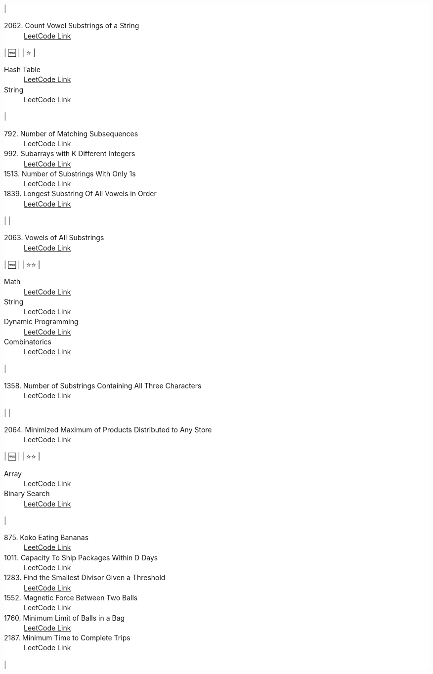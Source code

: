 | <dl><dt>2062. Count Vowel Substrings of a String</dt><dd>[LeetCode Link](https://leetcode.com/problems/count-vowel-substrings-of-a-string)</dd></dl>                                                                     | 🆓    |        | ⭐️         | <dl><dt>Hash Table</dt><dd>[LeetCode Link](https://leetcode.com/tag/hash-table)</dd><dt>String</dt><dd>[LeetCode Link](https://leetcode.com/tag/string)</dd></dl>                                                                                                                                                                                                                                                                                                                                                                                                                                                                                                           | <dl><dt>792. Number of Matching Subsequences</dt><dd>[LeetCode Link](https://leetcode.com/problems/number-of-matching-subsequences)</dd><dt>992. Subarrays with K Different Integers</dt><dd>[LeetCode Link](https://leetcode.com/problems/subarrays-with-k-different-integers)</dd><dt>1513. Number of Substrings With Only 1s</dt><dd>[LeetCode Link](https://leetcode.com/problems/number-of-substrings-with-only-1s)</dd><dt>1839. Longest Substring Of All Vowels in Order</dt><dd>[LeetCode Link](https://leetcode.com/problems/longest-substring-of-all-vowels-in-order)</dd></dl>                                                                                                                                                                                                                                                                                                                         |
| <dl><dt>2063. Vowels of All Substrings</dt><dd>[LeetCode Link](https://leetcode.com/problems/vowels-of-all-substrings)</dd></dl>                                                                                         | 🆓    |        | ⭐️⭐️       | <dl><dt>Math</dt><dd>[LeetCode Link](https://leetcode.com/tag/math)</dd><dt>String</dt><dd>[LeetCode Link](https://leetcode.com/tag/string)</dd><dt>Dynamic Programming</dt><dd>[LeetCode Link](https://leetcode.com/tag/dynamic-programming)</dd><dt>Combinatorics</dt><dd>[LeetCode Link](https://leetcode.com/tag/combinatorics)</dd></dl>                                                                                                                                                                                                                                                                                                                               | <dl><dt>1358. Number of Substrings Containing All Three Characters</dt><dd>[LeetCode Link](https://leetcode.com/problems/number-of-substrings-containing-all-three-characters)</dd></dl>                                                                                                                                                                                                                                                                                                                                                                                                                                                                                                                                                                                                                                                                                                                          |
| <dl><dt>2064. Minimized Maximum of Products Distributed to Any Store</dt><dd>[LeetCode Link](https://leetcode.com/problems/minimized-maximum-of-products-distributed-to-any-store)</dd></dl>                             | 🆓    |        | ⭐️⭐️       | <dl><dt>Array</dt><dd>[LeetCode Link](https://leetcode.com/tag/array)</dd><dt>Binary Search</dt><dd>[LeetCode Link](https://leetcode.com/tag/binary-search)</dd></dl>                                                                                                                                                                                                                                                                                                                                                                                                                                                                                                       | <dl><dt>875. Koko Eating Bananas</dt><dd>[LeetCode Link](https://leetcode.com/problems/koko-eating-bananas)</dd><dt>1011. Capacity To Ship Packages Within D Days</dt><dd>[LeetCode Link](https://leetcode.com/problems/capacity-to-ship-packages-within-d-days)</dd><dt>1283. Find the Smallest Divisor Given a Threshold</dt><dd>[LeetCode Link](https://leetcode.com/problems/find-the-smallest-divisor-given-a-threshold)</dd><dt>1552. Magnetic Force Between Two Balls</dt><dd>[LeetCode Link](https://leetcode.com/problems/magnetic-force-between-two-balls)</dd><dt>1760. Minimum Limit of Balls in a Bag</dt><dd>[LeetCode Link](https://leetcode.com/problems/minimum-limit-of-balls-in-a-bag)</dd><dt>2187. Minimum Time to Complete Trips</dt><dd>[LeetCode Link](https://leetcode.com/problems/minimum-time-to-complete-trips)</dd></dl>                                                            |